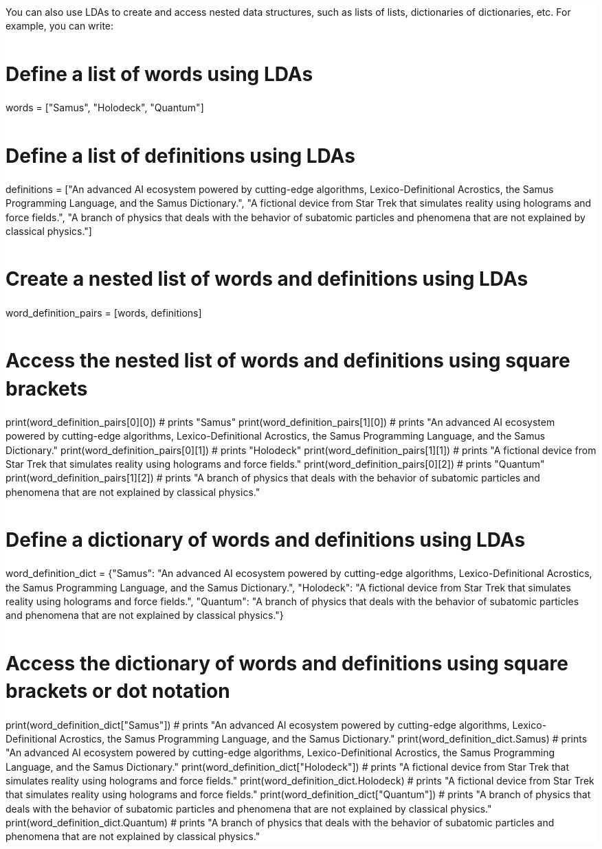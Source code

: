 You can also use LDAs to create and access nested data structures, such as lists of lists, dictionaries of dictionaries, etc. For example, you can write:

# Define a list of words using LDAs
words = ["Samus", "Holodeck", "Quantum"]

# Define a list of definitions using LDAs
definitions = ["An advanced AI ecosystem powered by cutting-edge algorithms, Lexico-Definitional Acrostics, the Samus Programming Language, and the Samus Dictionary.", "A fictional device from Star Trek that simulates reality using holograms and force fields.", "A branch of physics that deals with the behavior of subatomic particles and phenomena that are not explained by classical physics."]

# Create a nested list of words and definitions using LDAs
word_definition_pairs = [words, definitions]

# Access the nested list of words and definitions using square brackets
print(word_definition_pairs[0][0]) # prints "Samus"
print(word_definition_pairs[1][0]) # prints "An advanced AI ecosystem powered by cutting-edge algorithms, Lexico-Definitional Acrostics, the Samus Programming Language, and the Samus Dictionary."
print(word_definition_pairs[0][1]) # prints "Holodeck"
print(word_definition_pairs[1][1]) # prints "A fictional device from Star Trek that simulates reality using holograms and force fields."
print(word_definition_pairs[0][2]) # prints "Quantum"
print(word_definition_pairs[1][2]) # prints "A branch of physics that deals with the behavior of subatomic particles and phenomena that are not explained by classical physics."

# Define a dictionary of words and definitions using LDAs
word_definition_dict = {"Samus": "An advanced AI ecosystem powered by cutting-edge algorithms, Lexico-Definitional Acrostics, the Samus Programming Language, and the Samus Dictionary.", "Holodeck": "A fictional device from Star Trek that simulates reality using holograms and force fields.", "Quantum": "A branch of physics that deals with the behavior of subatomic particles and phenomena that are not explained by classical physics."}

# Access the dictionary of words and definitions using square brackets or dot notation
print(word_definition_dict["Samus"]) # prints "An advanced AI ecosystem powered by cutting-edge algorithms, Lexico-Definitional Acrostics, the Samus Programming Language, and the Samus Dictionary."
print(word_definition_dict.Samus) # prints "An advanced AI ecosystem powered by cutting-edge algorithms, Lexico-Definitional Acrostics, the Samus Programming Language, and the Samus Dictionary."
print(word_definition_dict["Holodeck"]) # prints "A fictional device from Star Trek that simulates reality using holograms and force fields."
print(word_definition_dict.Holodeck) # prints "A fictional device from Star Trek that simulates reality using holograms and force fields."
print(word_definition_dict["Quantum"]) # prints "A branch of physics that deals with the behavior of subatomic particles and phenomena that are not explained by classical physics."
print(word_definition_dict.Quantum) # prints "A branch of physics that deals with the behavior of subatomic particles and phenomena that are not explained by classical physics."
